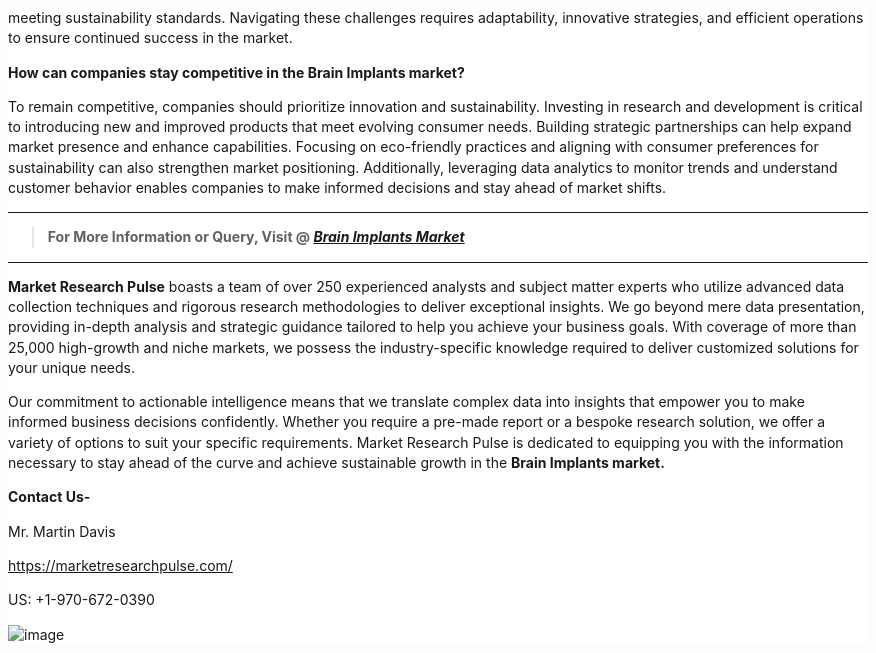 meeting sustainability standards. Navigating these challenges requires adaptability, innovative strategies, and efficient operations to ensure continued success in the market.</p><p><strong>How can companies stay competitive in the Brain Implants market?</strong></p><p>To remain competitive, companies should prioritize innovation and sustainability. Investing in research and development is critical to introducing new and improved products that meet evolving consumer needs. Building strategic partnerships can help expand market presence and enhance capabilities. Focusing on eco-friendly practices and aligning with consumer preferences for sustainability can also strengthen market positioning. Additionally, leveraging data analytics to monitor trends and understand customer behavior enables companies to make informed decisions and stay ahead of market shifts.</p><hr /><blockquote><p><strong>For More Information or Query, Visit @&nbsp;<em><a href="https://marketresearchpulse.com/report/80737/brain-implants-market?utm_source=Linkedin&utm_medium=0112">Brain Implants Market</a></em></strong></p></blockquote><hr /><p><strong>Market Research Pulse</strong> boasts a team of over 250 experienced analysts and subject matter experts who utilize advanced data collection techniques and rigorous research methodologies to deliver exceptional insights. We go beyond mere data presentation, providing in-depth analysis and strategic guidance tailored to help you achieve your business goals. With coverage of more than 25,000 high-growth and niche markets, we possess the industry-specific knowledge required to deliver customized solutions for your unique needs.</p><p>Our commitment to actionable intelligence means that we translate complex data into insights that empower you to make informed business decisions confidently. Whether you require a pre-made report or a bespoke research solution, we offer a variety of options to suit your specific requirements. Market Research Pulse is dedicated to equipping you with the information necessary to stay ahead of the curve and achieve sustainable growth in the <strong>Brain Implants market.</strong></p><p><strong>Contact Us-</strong></p><p>Mr. Martin Davis</p><p>https://marketresearchpulse.com/</p><p>US: +1-970-672-0390</p>
![image](https://github.com/user-attachments/assets/7f7a9b69-1705-49b5-b410-bc627a76c514)
